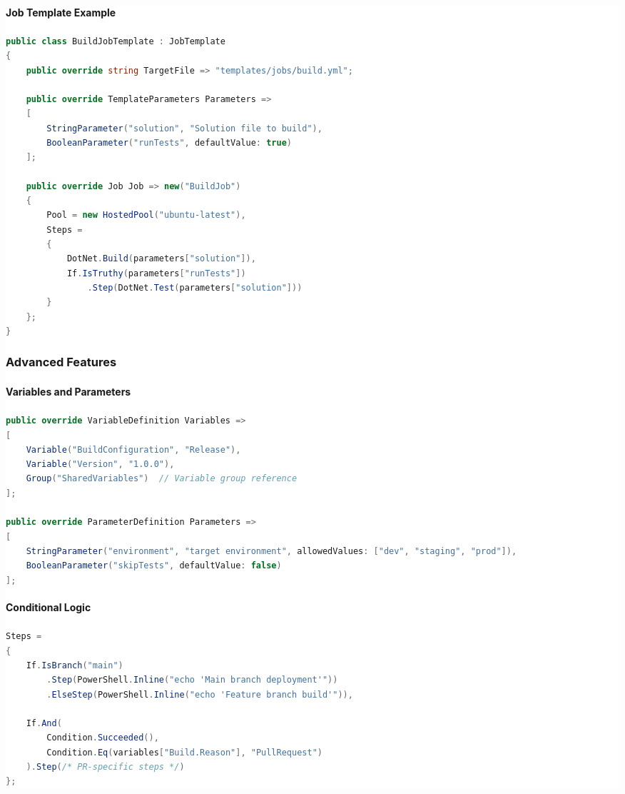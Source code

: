 ```csharp
```

#### Job Template Example
```csharp
public class BuildJobTemplate : JobTemplate
{
    public override string TargetFile => "templates/jobs/build.yml";

    public override TemplateParameters Parameters =>
    [
        StringParameter("solution", "Solution file to build"),
        BooleanParameter("runTests", defaultValue: true)
    ];

    public override Job Job => new("BuildJob")
    {
        Pool = new HostedPool("ubuntu-latest"),
        Steps =
        {
            DotNet.Build(parameters["solution"]),
            If.IsTruthy(parameters["runTests"])
                .Step(DotNet.Test(parameters["solution"]))
        }
    };
}
```

### Advanced Features

#### Variables and Parameters
```csharp
public override VariableDefinition Variables =>
[
    Variable("BuildConfiguration", "Release"),
    Variable("Version", "1.0.0"),
    Group("SharedVariables")  // Variable group reference
];

public override ParameterDefinition Parameters =>
[
    StringParameter("environment", "target environment", allowedValues: ["dev", "staging", "prod"]),
    BooleanParameter("skipTests", defaultValue: false)
];
```

#### Conditional Logic
```csharp
Steps =
{
    If.IsBranch("main")
        .Step(PowerShell.Inline("echo 'Main branch deployment'"))
        .ElseStep(PowerShell.Inline("echo 'Feature branch build'")),
    
    If.And(
        Condition.Succeeded(),
        Condition.Eq(variables["Build.Reason"], "PullRequest")
    ).Step(/* PR-specific steps */)
};
```
